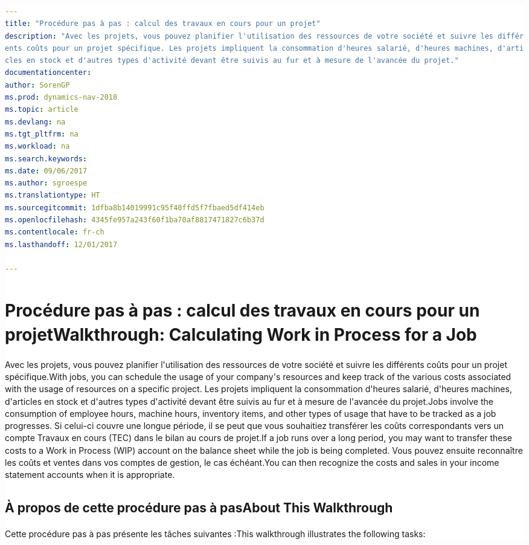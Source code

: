 ```yaml
---
title: "Procédure pas à pas : calcul des travaux en cours pour un projet"
description: "Avec les projets, vous pouvez planifier l'utilisation des ressources de votre société et suivre les différents coûts pour un projet spécifique. Les projets impliquent la consommation d'heures salarié, d'heures machines, d'articles en stock et d'autres types d'activité devant être suivis au fur et à mesure de l'avancée du projet."
documentationcenter: 
author: SorenGP
ms.prod: dynamics-nav-2018
ms.topic: article
ms.devlang: na
ms.tgt_pltfrm: na
ms.workload: na
ms.search.keywords: 
ms.date: 09/06/2017
ms.author: sgroespe
ms.translationtype: HT
ms.sourcegitcommit: 1dfba8b14019991c95f40ffd5f7fbaed5df414eb
ms.openlocfilehash: 4345fe957a243f60f1ba70af8817471827c6b37d
ms.contentlocale: fr-ch
ms.lasthandoff: 12/01/2017

---
```

# <a name="walkthrough-calculating-work-in-process-for-a-job"></a><span data-ttu-id="370ce-104">Procédure pas à pas : calcul des travaux en cours pour un projet</span><span class="sxs-lookup"><span data-stu-id="370ce-104">Walkthrough: Calculating Work in Process for a Job</span></span>
<span data-ttu-id="370ce-105">Avec les projets, vous pouvez planifier l'utilisation des ressources de votre société et suivre les différents coûts pour un projet spécifique.</span><span class="sxs-lookup"><span data-stu-id="370ce-105">With jobs, you can schedule the usage of your company's resources and keep track of the various costs associated with the usage of resources on a specific project.</span></span> <span data-ttu-id="370ce-106">Les projets impliquent la consommation d'heures salarié, d'heures machines, d'articles en stock et d'autres types d'activité devant être suivis au fur et à mesure de l'avancée du projet.</span><span class="sxs-lookup"><span data-stu-id="370ce-106">Jobs involve the consumption of employee hours, machine hours, inventory items, and other types of usage that have to be tracked as a job progresses.</span></span> <span data-ttu-id="370ce-107">Si celui-ci couvre une longue période, il se peut que vous souhaitiez transférer les coûts correspondants vers un compte Travaux en cours (TEC) dans le bilan au cours de projet.</span><span class="sxs-lookup"><span data-stu-id="370ce-107">If a job runs over a long period, you may want to transfer these costs to a Work in Process (WIP) account on the balance sheet while the job is being completed.</span></span> <span data-ttu-id="370ce-108">Vous pouvez ensuite reconnaître les coûts et ventes dans vos comptes de gestion, le cas échéant.</span><span class="sxs-lookup"><span data-stu-id="370ce-108">You can then recognize the costs and sales in your income statement accounts when it is appropriate.</span></span>  

## <a name="about-this-walkthrough"></a><span data-ttu-id="370ce-109">À propos de cette procédure pas à pas</span><span class="sxs-lookup"><span data-stu-id="370ce-109">About This Walkthrough</span></span>  
 <span data-ttu-id="370ce-110">Cette procédure pas à pas présente les tâches suivantes :</span><span class="sxs-lookup"><span data-stu-id="370ce-110">This walkthrough illustrates the following tasks:</span></span>  
